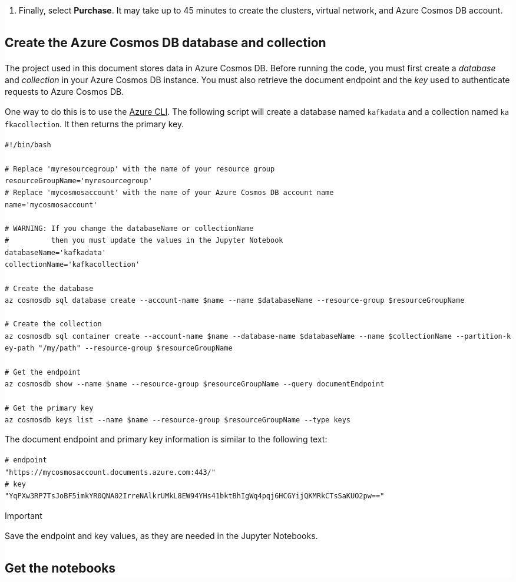 1. Finally, select **Purchase**. It may take up to 45 minutes to create the clusters, virtual network, and Azure Cosmos DB account.

## Create the Azure Cosmos DB database and collection

The project used in this document stores data in Azure Cosmos DB. Before running the code, you must first create a _database_ and _collection_ in your Azure Cosmos DB instance. You must also retrieve the document endpoint and the _key_ used to authenticate requests to Azure Cosmos DB.

One way to do this is to use the [Azure CLI](/cli/azure/). The following script will create a database named `kafkadata` and a collection named `kafkacollection`. It then returns the primary key.

```azurecli
#!/bin/bash

# Replace 'myresourcegroup' with the name of your resource group
resourceGroupName='myresourcegroup'
# Replace 'mycosmosaccount' with the name of your Azure Cosmos DB account name
name='mycosmosaccount'

# WARNING: If you change the databaseName or collectionName
#          then you must update the values in the Jupyter Notebook
databaseName='kafkadata'
collectionName='kafkacollection'

# Create the database
az cosmosdb sql database create --account-name $name --name $databaseName --resource-group $resourceGroupName

# Create the collection
az cosmosdb sql container create --account-name $name --database-name $databaseName --name $collectionName --partition-key-path "/my/path" --resource-group $resourceGroupName

# Get the endpoint
az cosmosdb show --name $name --resource-group $resourceGroupName --query documentEndpoint

# Get the primary key
az cosmosdb keys list --name $name --resource-group $resourceGroupName --type keys
```

The document endpoint and primary key information is similar to the following text:

```text
# endpoint
"https://mycosmosaccount.documents.azure.com:443/"
# key
"YqPXw3RP7TsJoBF5imkYR0QNA02IrreNAlkrUMkL8EW94YHs41bktBhIgWq4pqj6HCGYijQKMRkCTsSaKUO2pw=="
```

> [!IMPORTANT]  
> Save the endpoint and key values, as they are needed in the Jupyter Notebooks.

## Get the notebooks
